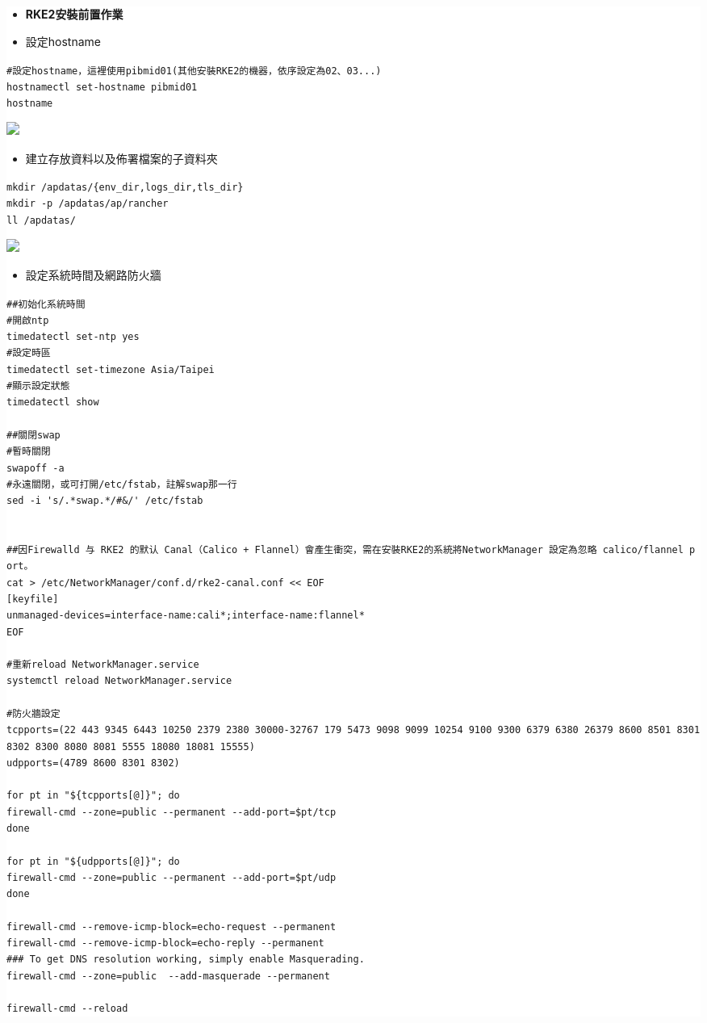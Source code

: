 * **RKE2安裝前置作業**

* 設定hostname
```shell=
#設定hostname，這裡使用pibmid01(其他安裝RKE2的機器，依序設定為02、03...)
hostnamectl set-hostname pibmid01
hostname
```
![](https://i.imgur.com/pnXXzA4.png)
* 建立存放資料以及佈署檔案的子資料夾
```shell=
mkdir /apdatas/{env_dir,logs_dir,tls_dir}
mkdir -p /apdatas/ap/rancher
ll /apdatas/
```
![](https://i.imgur.com/ps9GusA.png)

* 設定系統時間及網路防火牆

```shell=
##初始化系統時間
#開啟ntp
timedatectl set-ntp yes
#設定時區
timedatectl set-timezone Asia/Taipei
#顯示設定狀態
timedatectl show

##關閉swap
#暫時關閉
swapoff -a
#永遠關閉，或可打開/etc/fstab，註解swap那一行
sed -i 's/.*swap.*/#&/' /etc/fstab


##因Firewalld 与 RKE2 的默认 Canal（Calico + Flannel）會產生衝突，需在安裝RKE2的系統將NetworkManager 設定為忽略 calico/flannel port。
cat > /etc/NetworkManager/conf.d/rke2-canal.conf << EOF
[keyfile]
unmanaged-devices=interface-name:cali*;interface-name:flannel*
EOF

#重新reload NetworkManager.service
systemctl reload NetworkManager.service

#防火牆設定
tcpports=(22 443 9345 6443 10250 2379 2380 30000-32767 179 5473 9098 9099 10254 9100 9300 6379 6380 26379 8600 8501 8301 8302 8300 8080 8081 5555 18080 18081 15555)
udpports=(4789 8600 8301 8302)

for pt in "${tcpports[@]}"; do
firewall-cmd --zone=public --permanent --add-port=$pt/tcp
done

for pt in "${udpports[@]}"; do
firewall-cmd --zone=public --permanent --add-port=$pt/udp
done

firewall-cmd --remove-icmp-block=echo-request --permanent
firewall-cmd --remove-icmp-block=echo-reply --permanent
### To get DNS resolution working, simply enable Masquerading.
firewall-cmd --zone=public  --add-masquerade --permanent

firewall-cmd --reload
```